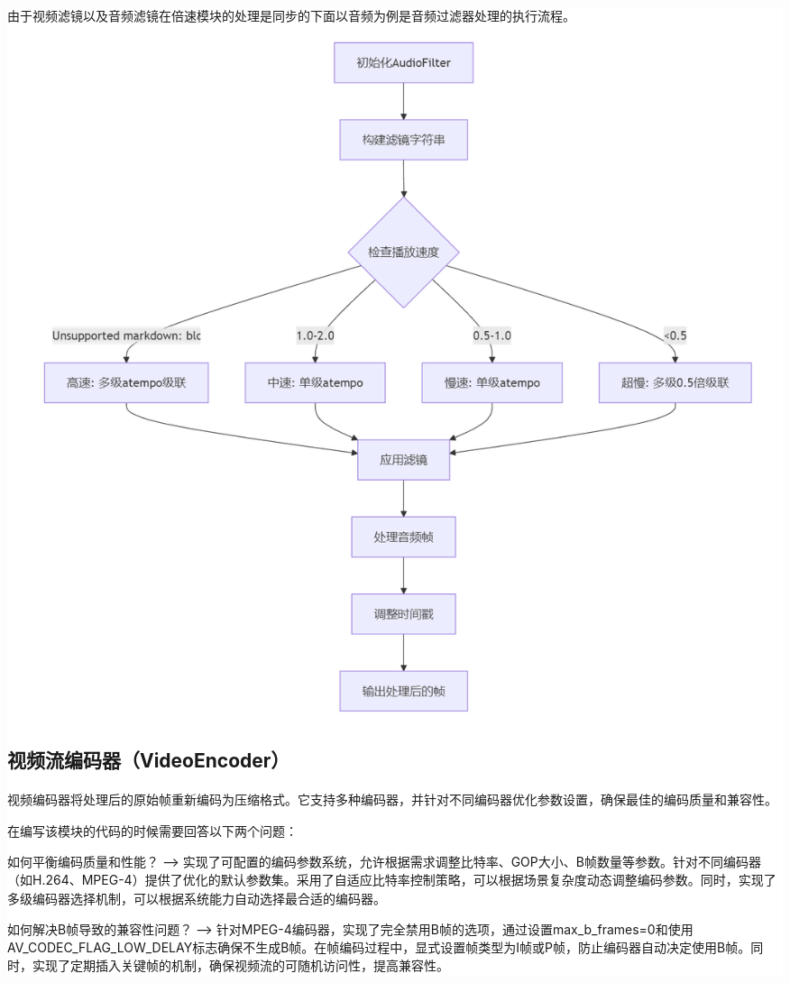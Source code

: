 由于视频滤镜以及音频滤镜在倍速模块的处理是同步的下面以音频为例是音频过滤器处理的执行流程。



![image-20250310194144883](./img/yinpinguolv.png)

## 视频流编码器（VideoEncoder）

视频编码器将处理后的原始帧重新编码为压缩格式。它支持多种编码器，并针对不同编码器优化参数设置，确保最佳的编码质量和兼容性。

在编写该模块的代码的时候需要回答以下两个问题：

如何平衡编码质量和性能？ --> 实现了可配置的编码参数系统，允许根据需求调整比特率、GOP大小、B帧数量等参数。针对不同编码器（如H.264、MPEG-4）提供了优化的默认参数集。采用了自适应比特率控制策略，可以根据场景复杂度动态调整编码参数。同时，实现了多级编码器选择机制，可以根据系统能力自动选择最合适的编码器。

如何解决B帧导致的兼容性问题？ --> 针对MPEG-4编码器，实现了完全禁用B帧的选项，通过设置max_b_frames=0和使用AV_CODEC_FLAG_LOW_DELAY标志确保不生成B帧。在帧编码过程中，显式设置帧类型为I帧或P帧，防止编码器自动决定使用B帧。同时，实现了定期插入关键帧的机制，确保视频流的可随机访问性，提高兼容性。
